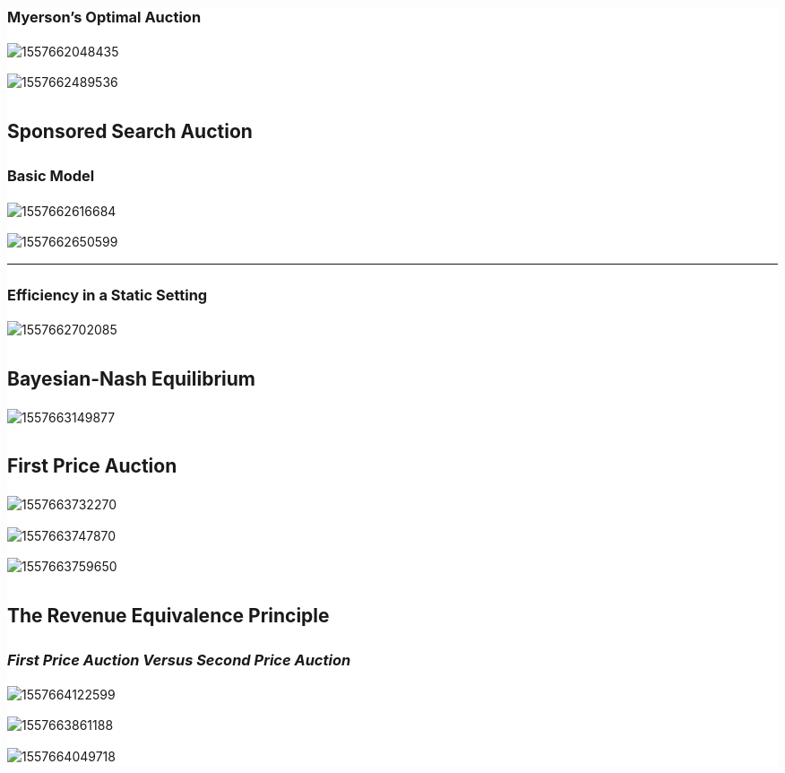### Myerson’s Optimal Auction

![1557662048435](C:\Users\cheeseburg\AppData\Roaming\Typora\typora-user-images\1557662048435.png)

![1557662489536](C:\Users\cheeseburg\AppData\Roaming\Typora\typora-user-images\1557662489536.png)



## Sponsored Search Auction

### Basic Model

![1557662616684](C:\Users\cheeseburg\AppData\Roaming\Typora\typora-user-images\1557662616684.png)

![1557662650599](C:\Users\cheeseburg\AppData\Roaming\Typora\typora-user-images\1557662650599.png)

------

### Efficiency in a Static Setting

![1557662702085](C:\Users\cheeseburg\AppData\Roaming\Typora\typora-user-images\1557662702085.png)



## Bayesian-Nash Equilibrium

![1557663149877](C:\Users\cheeseburg\AppData\Roaming\Typora\typora-user-images\1557663149877.png)



## First Price Auction

![1557663732270](C:\Users\cheeseburg\AppData\Roaming\Typora\typora-user-images\1557663732270.png)

![1557663747870](C:\Users\cheeseburg\AppData\Roaming\Typora\typora-user-images\1557663747870.png)

![1557663759650](C:\Users\cheeseburg\AppData\Roaming\Typora\typora-user-images\1557663759650.png)



## The Revenue Equivalence Principle

### *First Price Auction Versus Second Price Auction*

![1557664122599](C:\Users\cheeseburg\AppData\Roaming\Typora\typora-user-images\1557664122599.png)

![1557663861188](C:\Users\cheeseburg\AppData\Roaming\Typora\typora-user-images\1557663861188.png)

![1557664049718](C:\Users\cheeseburg\AppData\Roaming\Typora\typora-user-images\1557664049718.png)

